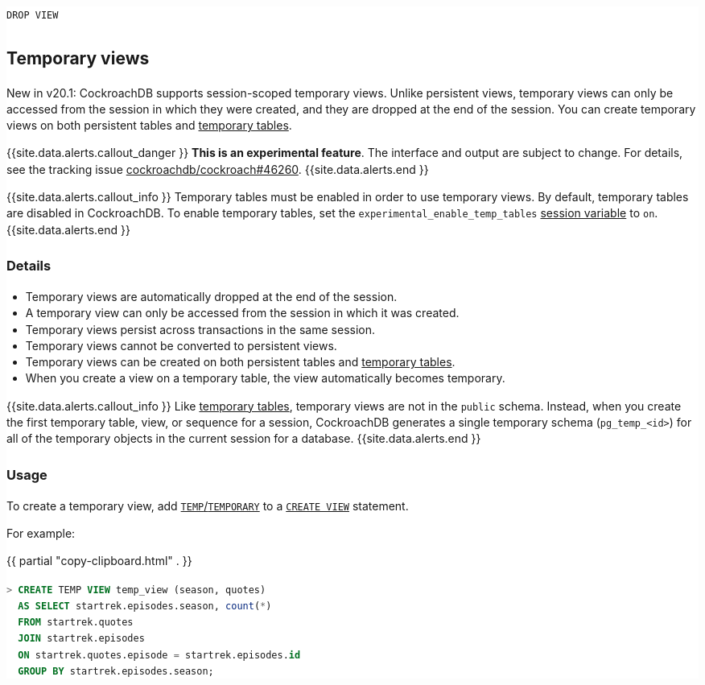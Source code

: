 ~~~
DROP VIEW
~~~

## Temporary views

<span class="version-tag">New in v20.1:</span> CockroachDB supports session-scoped temporary views. Unlike persistent views, temporary views can only be accessed from the session in which they were created, and they are dropped at the end of the session. You can create temporary views on both persistent tables and [temporary tables](temporary-tables.html).

{{site.data.alerts.callout_danger }}
**This is an experimental feature**. The interface and output are subject to change. For details, see the tracking issue [cockroachdb/cockroach#46260](https://github.com/cockroachdb/cockroach/issues/46260).
{{site.data.alerts.end }}

{{site.data.alerts.callout_info }}
Temporary tables must be enabled in order to use temporary views. By default, temporary tables are disabled in CockroachDB. To enable temporary tables, set the `experimental_enable_temp_tables` [session variable](set-vars.html) to `on`.
{{site.data.alerts.end }}

### Details

- Temporary views are automatically dropped at the end of the session.
- A temporary view can only be accessed from the session in which it was created.
- Temporary views persist across transactions in the same session.
- Temporary views cannot be converted to persistent views.
- Temporary views can be created on both persistent tables and [temporary tables](temporary-tables.html).
- When you create a view on a temporary table, the view automatically becomes temporary.

{{site.data.alerts.callout_info }}
Like [temporary tables](temporary-tables.html), temporary views are not in the `public` schema. Instead, when you create the first temporary table, view, or sequence for a session, CockroachDB generates a single temporary schema (`pg_temp_<id>`) for all of the temporary objects in the current session for a database.
{{site.data.alerts.end }}

### Usage

To create a temporary view, add [`TEMP`/`TEMPORARY`](sql-grammar.html#opt_temp) to a [`CREATE VIEW`](create-view.html) statement.

For example:

{{ partial "copy-clipboard.html" . }}
~~~ sql
> CREATE TEMP VIEW temp_view (season, quotes)
  AS SELECT startrek.episodes.season, count(*)
  FROM startrek.quotes
  JOIN startrek.episodes
  ON startrek.quotes.episode = startrek.episodes.id
  GROUP BY startrek.episodes.season;
~~~
